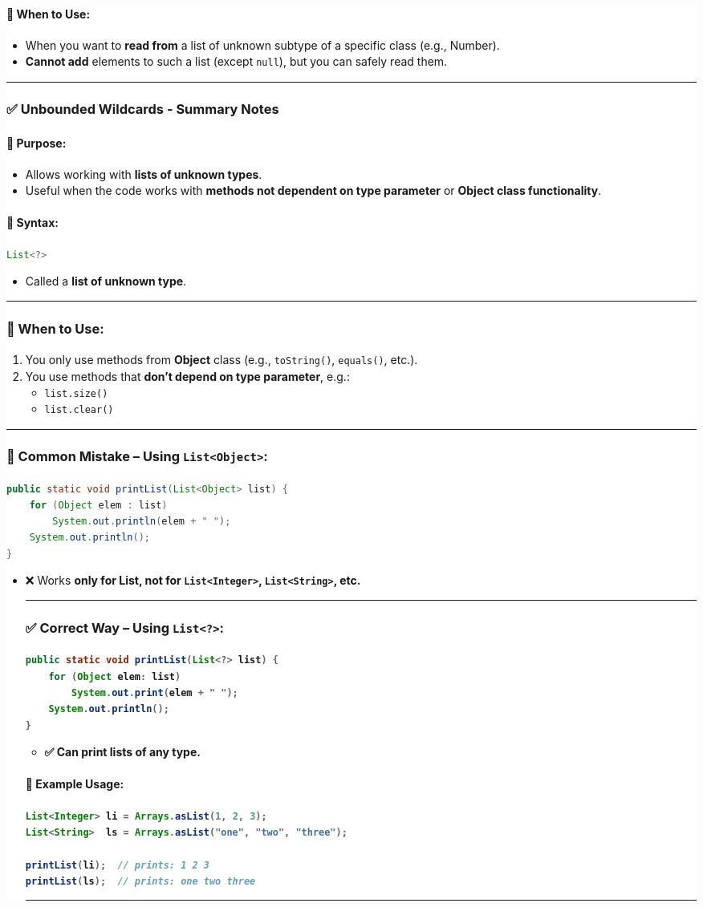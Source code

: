 #### 📌 When to Use:
- When you want to **read from** a list of unknown subtype of a specific class (e.g., Number).
- **Cannot add** elements to such a list (except `null`), but you can safely read them.

---


### ✅ **Unbounded Wildcards - Summary Notes**

#### 🔸 Purpose:
- Allows working with **lists of unknown types**.
- Useful when the code works with **methods not dependent on type parameter** or **Object class functionality**.

#### 🔸 Syntax:
```java
List<?>
```
- Called a **list of unknown type**.

---

### 🔸 When to Use:
1. You only use methods from **Object** class (e.g., `toString()`, `equals()`, etc.).
2. You use methods that **don’t depend on type parameter**, e.g.:
   - `list.size()`
   - `list.clear()`

---

### 🔸 Common Mistake – Using `List<Object>`:
```java
public static void printList(List<Object> list) {
    for (Object elem : list)
        System.out.println(elem + " ");
    System.out.println();
}
```
- ❌ Works **only for List<Object>**, **not for** `List<Integer>`, `List<String>`, etc.

---

### ✅ Correct Way – Using `List<?>`:
```java
public static void printList(List<?> list) {
    for (Object elem: list)
        System.out.print(elem + " ");
    System.out.println();
}
```
- ✅ Can print lists of **any type**.

#### 🧪 Example Usage:
```java
List<Integer> li = Arrays.asList(1, 2, 3);
List<String>  ls = Arrays.asList("one", "two", "three");

printList(li);  // prints: 1 2 3
printList(ls);  // prints: one two three
```

---